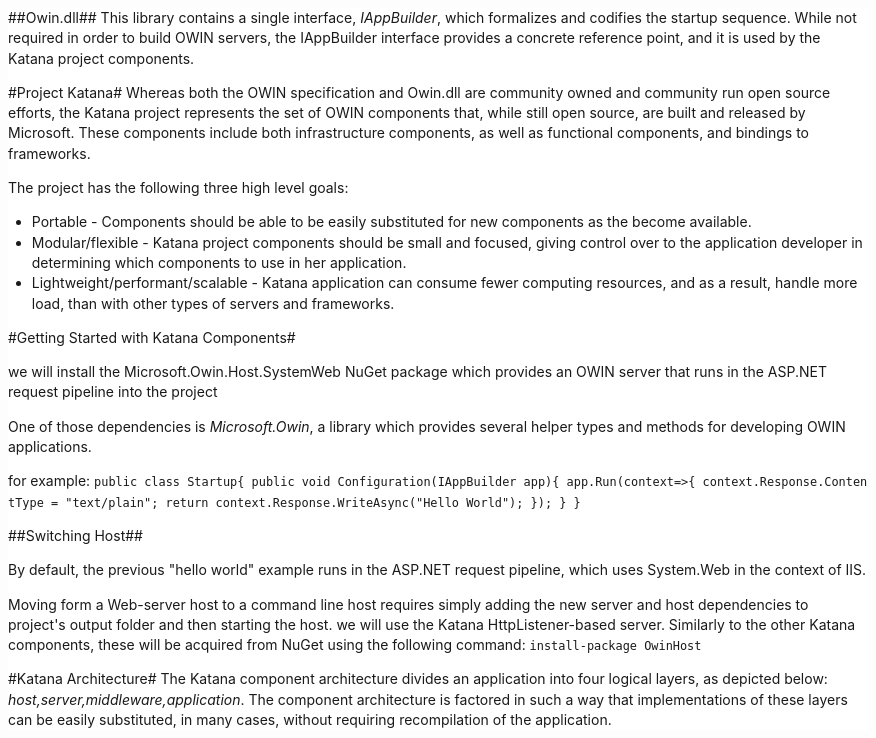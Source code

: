 ##Owin.dll##
This library contains a single interface, *IAppBuilder*, which formalizes and codifies the startup sequence. While not required in order to build OWIN servers, the IAppBuilder interface provides a concrete reference point, and it is used by the Katana project components.

#Project Katana#
Whereas both the OWIN specification and Owin.dll are community owned and community run open source efforts, the Katana project represents the set of OWIN components that, while still open source, are built and released by Microsoft. These components include both infrastructure components, as well as functional components, and bindings to frameworks.

The project has the following three high level goals:
* Portable - Components should be able to be easily substituted for new components as the become available.
* Modular/flexible - Katana project components should be small and focused, giving control over to the application developer in determining which components to use in her application.
* Lightweight/performant/scalable - Katana application can consume fewer computing resources, and as a result, handle more load, than with other types of servers and frameworks.

#Getting Started with Katana Components#

we will install the Microsoft.Owin.Host.SystemWeb NuGet package which provides an OWIN server that runs in the ASP.NET request pipeline into the project

One of those dependencies is *Microsoft.Owin*, a library which provides several helper types and methods for developing OWIN applications.

for example:
``
public class Startup{
    public void Configuration(IAppBuilder app){
        app.Run(context=>{
           context.Response.ContentType = "text/plain";
           return context.Response.WriteAsync("Hello World");
        });
    }
}
``

##Switching Host##

By default, the previous "hello world" example runs in the ASP.NET request pipeline, which uses System.Web in the context of IIS.

Moving form a Web-server host to a command line host requires simply adding the new server and host dependencies to project's output folder and then starting the host. we will use the Katana HttpListener-based server. Similarly to the other Katana components, these will be acquired from NuGet using the following command:
``
install-package OwinHost
``

#Katana Architecture#
The Katana component architecture divides an application into four logical layers, as depicted below: *host,server,middleware,application*. The component architecture is factored in such a way that implementations of these layers can be easily substituted, in many cases, without requiring recompilation of the application.
